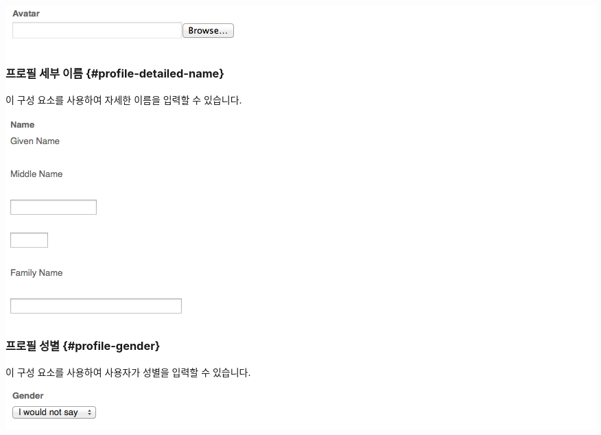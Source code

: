 ![아바타 선택기](assets/dc_profiles_avatarphoto.png)

### 프로필 세부 이름 {#profile-detailed-name}

이 구성 요소를 사용하여 자세한 이름을 입력할 수 있습니다.

![자세한 이름 대화 상자](assets/dc_profiles_detailedname.png)

### 프로필 성별 {#profile-gender}

이 구성 요소를 사용하여 사용자가 성별을 입력할 수 있습니다.

![성별 선택기](assets/dc_profiles_gender.png)
